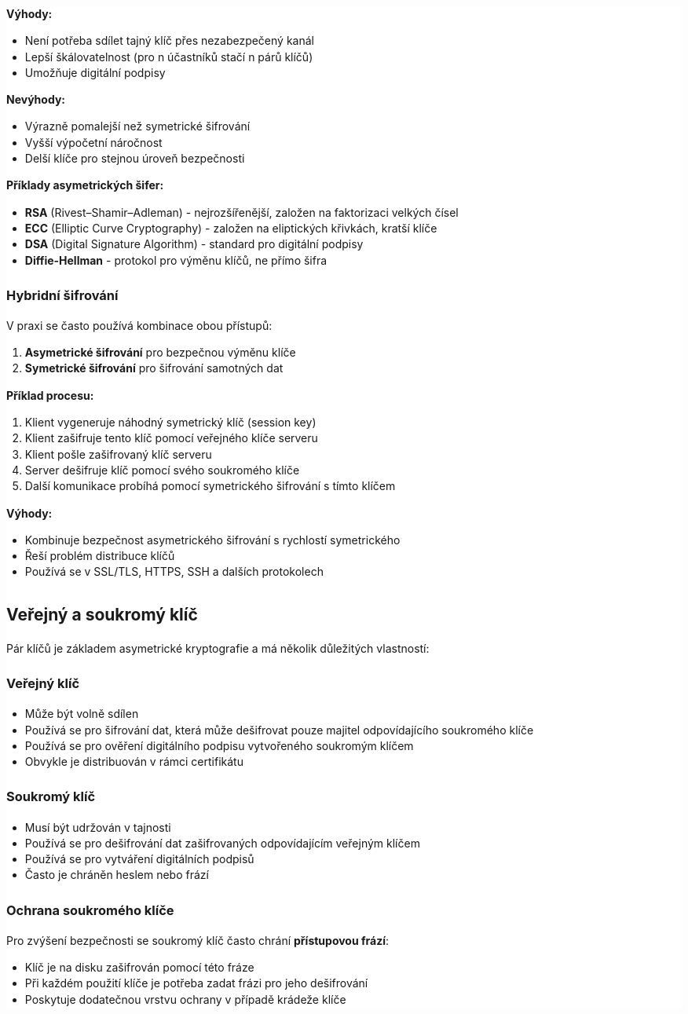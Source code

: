**Výhody:**
- Není potřeba sdílet tajný klíč přes nezabezpečený kanál
- Lepší škálovatelnost (pro n účastníků stačí n párů klíčů)
- Umožňuje digitální podpisy

**Nevýhody:**
- Výrazně pomalejší než symetrické šifrování
- Vyšší výpočetní náročnost
- Delší klíče pro stejnou úroveň bezpečnosti

**Příklady asymetrických šifer:**
- **RSA** (Rivest–Shamir–Adleman) - nejrozšířenější, založen na faktorizaci velkých čísel
- **ECC** (Elliptic Curve Cryptography) - založen na eliptických křivkách, kratší klíče
- **DSA** (Digital Signature Algorithm) - standard pro digitální podpisy
- **Diffie-Hellman** - protokol pro výměnu klíčů, ne přímo šifra

### Hybridní šifrování

V praxi se často používá kombinace obou přístupů:

1. **Asymetrické šifrování** pro bezpečnou výměnu klíče
2. **Symetrické šifrování** pro šifrování samotných dat

**Příklad procesu:**
1. Klient vygeneruje náhodný symetrický klíč (session key)
2. Klient zašifruje tento klíč pomocí veřejného klíče serveru
3. Klient pošle zašifrovaný klíč serveru
4. Server dešifruje klíč pomocí svého soukromého klíče
5. Další komunikace probíhá pomocí symetrického šifrování s tímto klíčem

**Výhody:**
- Kombinuje bezpečnost asymetrického šifrování s rychlostí symetrického
- Řeší problém distribuce klíčů
- Používá se v SSL/TLS, HTTPS, SSH a dalších protokolech

## Veřejný a soukromý klíč

Pár klíčů je základem asymetrické kryptografie a má několik důležitých vlastností:

### Veřejný klíč
- Může být volně sdílen
- Používá se pro šifrování dat, která může dešifrovat pouze majitel odpovídajícího soukromého klíče
- Používá se pro ověření digitálního podpisu vytvořeného soukromým klíčem
- Obvykle je distribuován v rámci certifikátu

### Soukromý klíč
- Musí být udržován v tajnosti
- Používá se pro dešifrování dat zašifrovaných odpovídajícím veřejným klíčem
- Používá se pro vytváření digitálních podpisů
- Často je chráněn heslem nebo frází

### Ochrana soukromého klíče
Pro zvýšení bezpečnosti se soukromý klíč často chrání **přístupovou frází**:
- Klíč je na disku zašifrován pomocí této fráze
- Při každém použití klíče je potřeba zadat frázi pro jeho dešifrování
- Poskytuje dodatečnou vrstvu ochrany v případě krádeže klíče
